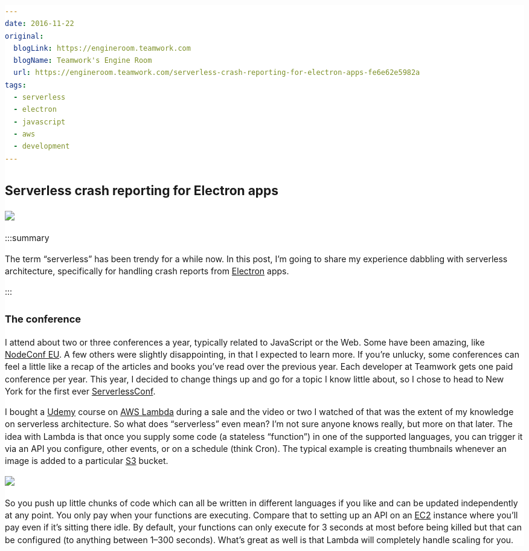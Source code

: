 ```yaml
---
date: 2016-11-22
original:
  blogLink: https://engineroom.teamwork.com
  blogName: Teamwork's Engine Room
  url: https://engineroom.teamwork.com/serverless-crash-reporting-for-electron-apps-fe6e62e5982a
tags:
  - serverless
  - electron
  - javascript
  - aws
  - development
---
```


## Serverless crash reporting for Electron apps

[![](https://cdn-images-1.medium.com/max/1600/1*7_8IQl1UmmFdv-Z3EwGNJg.png)](https://cdn-images-1.medium.com/max/1600/1*7_8IQl1UmmFdv-Z3EwGNJg.png)


:::summary

The term “serverless” has been trendy for a while now. In this post, I’m going to share my experience dabbling with serverless architecture, specifically for handling crash reports from [Electron](http://electron.atom.io/) apps.

:::

### The conference

I attend about two or three conferences a year, typically related to JavaScript or the Web. Some have been amazing, like [NodeConf EU](http://www.nodeconf.eu/). A few others were slightly disappointing, in that I expected to learn more. If you’re unlucky, some conferences can feel a little like a recap of the articles and books you’ve read over the previous year. Each developer at Teamwork gets one paid conference per year. This year, I decided to change things up and go for a topic I know little about, so I chose to head to New York for the first ever [ServerlessConf](http://serverlessconf.io/).

I bought a [Udemy](https://www.udemy.com/) course on [AWS Lambda](https://aws.amazon.com/lambda/) during a sale and the video or two I watched of that was the extent of my knowledge on serverless architecture. So what does “serverless” even mean? I’m not sure anyone knows really, but more on that later. The idea with Lambda is that once you supply some code (a stateless “function”) in one of the supported languages, you can trigger it via an API you configure, other events, or on a schedule (think Cron). The typical example is creating thumbnails whenever an image is added to a particular [S3](https://aws.amazon.com/s3/) bucket.


[![](https://cdn-images-1.medium.com/max/1600/0*PunR2epJ6yYV0f9_.png)](https://cdn-images-1.medium.com/max/1600/0*PunR2epJ6yYV0f9_.png)

So you push up little chunks of code which can all be written in different languages if you like and can be updated independently at any point. You only pay when your functions are executing. Compare that to setting up an API on an [EC2](https://aws.amazon.com/ec2/) instance where you’ll pay even if it’s sitting there idle. By default, your functions can only execute for 3 seconds at most before being killed but that can be configured (to anything between 1–300 seconds). What’s great as well is that Lambda will completely handle scaling for you.
